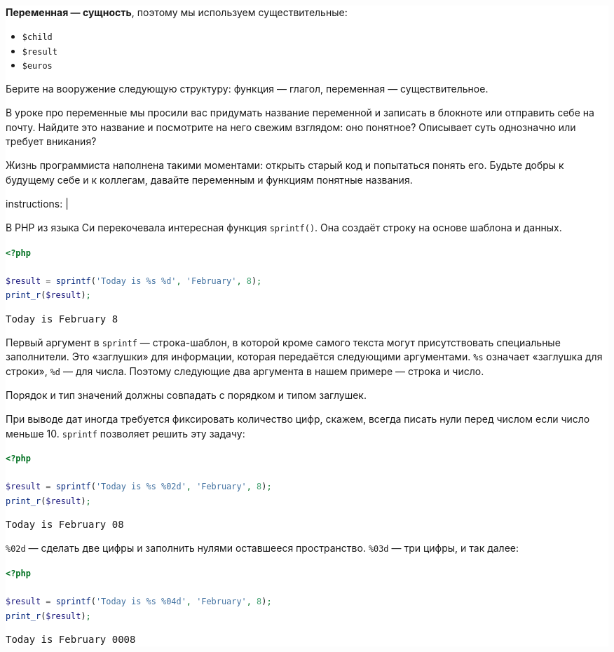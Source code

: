   **Переменная — сущность**, поэтому мы используем существительные:

  - `$child`
  - `$result`
  - `$euros`

  Берите на вооружение следующую структуру: функция — глагол, переменная — существительное.

  В уроке про переменные мы просили вас придумать название переменной и записать в блокноте или отправить себе на почту. Найдите это название и посмотрите на него свежим взглядом: оно понятное? Описывает суть однозначно или требует вникания?

  Жизнь программиста наполнена такими моментами: открыть старый код и попытаться понять его. Будьте добры к будущему себе и к коллегам, давайте переменным и функциям понятные названия.

instructions: |

  В PHP из языка Си перекочевала интересная функция `sprintf()`. Она создаёт строку на основе шаблона и данных.

  ```php
  <?php

  $result = sprintf('Today is %s %d', 'February', 8);
  print_r($result);
  ```

  <pre class='hexlet-basics-output'>Today is February 8</pre>

  Первый аргумент в `sprintf` — строка-шаблон, в которой кроме самого текста могут присутствовать специальные заполнители. Это «заглушки» для информации, которая передаётся следующими аргументами. `%s` означает «заглушка для строки», `%d` — для числа. Поэтому следующие два аргумента в нашем примере — строка и число.

  Порядок и тип значений должны совпадать с порядком и типом заглушек.

  При выводе дат иногда требуется фиксировать количество цифр, скажем, всегда писать нули перед числом если число меньше 10. `sprintf` позволяет решить эту задачу:

  ```php
  <?php

  $result = sprintf('Today is %s %02d', 'February', 8);
  print_r($result);
  ```

  <pre class='hexlet-basics-output'>Today is February 08</pre>

  `%02d` — сделать две цифры и заполнить нулями оставшееся пространство. `%03d` — три цифры, и так далее:

  ```php
  <?php

  $result = sprintf('Today is %s %04d', 'February', 8);
  print_r($result);
  ```

  <pre class='hexlet-basics-output'>Today is February 0008</pre>
